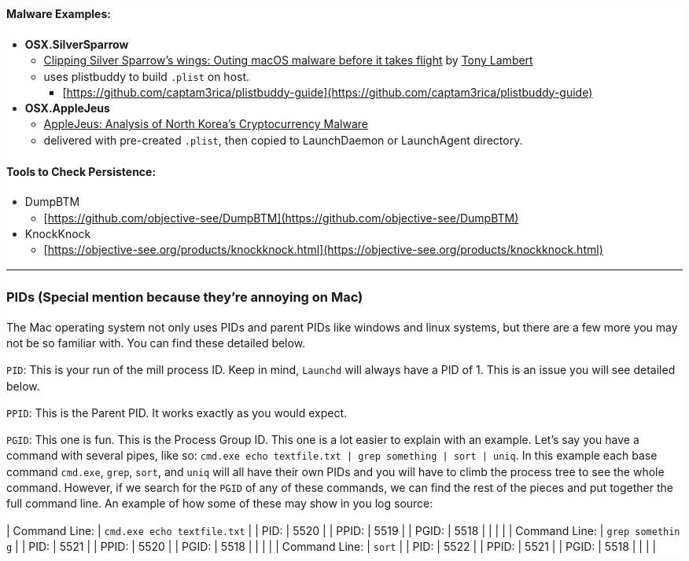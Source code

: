 #### **Malware Examples:**
  - **OSX.SilverSparrow**
      - [Clipping Silver Sparrow’s wings: Outing macOS malware before it takes flight](https://redcanary.com/blog/threat-intelligence/clipping-silver-sparrows-wings/) by [Tony Lambert](https://forensicitguy.github.io/)
      - uses plistbuddy to build `.plist` on host.
          - [https://github.com/captam3rica/plistbuddy-guide](https://github.com/captam3rica/plistbuddy-guide)
  - **OSX.AppleJeus**
      - [AppleJeus: Analysis of North Korea’s Cryptocurrency Malware](https://www.cisa.gov/news-events/cybersecurity-advisories/aa21-048a)
      - delivered with pre-created `.plist`, then copied to LaunchDaemon or LaunchAgent directory.

#### **Tools to Check Persistence:**
  - DumpBTM
      - [https://github.com/objective-see/DumpBTM](https://github.com/objective-see/DumpBTM)
  - KnockKnock
      - [https://objective-see.org/products/knockknock.html](https://objective-see.org/products/knockknock.html)

---

### **PIDs (Special mention because they’re annoying on Mac)**

The Mac operating system not only uses PIDs and parent PIDs like windows and linux systems, but there are a few more you may not be so familiar with. You can find these detailed below.

`PID`: This is your run of the mill process ID. Keep in mind, `Launchd` will always have a PID of 1. This is an issue you will see detailed below.

`PPID`: This is the Parent PID. It works exactly as you would expect.

`PGID`: This one is fun. This is the Process Group ID. This one is a lot easier to explain with an example. Let’s say you have a command with several pipes, like so: `cmd.exe echo textfile.txt | grep something | sort | uniq`. In this example each base command `cmd.exe`, `grep`, `sort`, and `uniq` will all have their own PIDs and you will have to climb the process tree to see the whole command. However, if we search for the `PGID` of any of these commands, we can find the rest of the pieces and put together the full command line. An example of how some of these may show in you log source:

| Command Line: | `cmd.exe echo textfile.txt` |
| PID:          | 5520                        |
| PPID:         | 5519                        |
| PGID:         | 5518                        |
|               |                             |
| Command Line: | `grep something`            |
| PID:          | 5521                        |
| PPID:         | 5520                        |
| PGID:         | 5518                        |
|               |                             |
| Command Line: | `sort`                      |
| PID:          | 5522                        |
| PPID:         | 5521                        |
| PGID:         | 5518                        |
|               |                             |